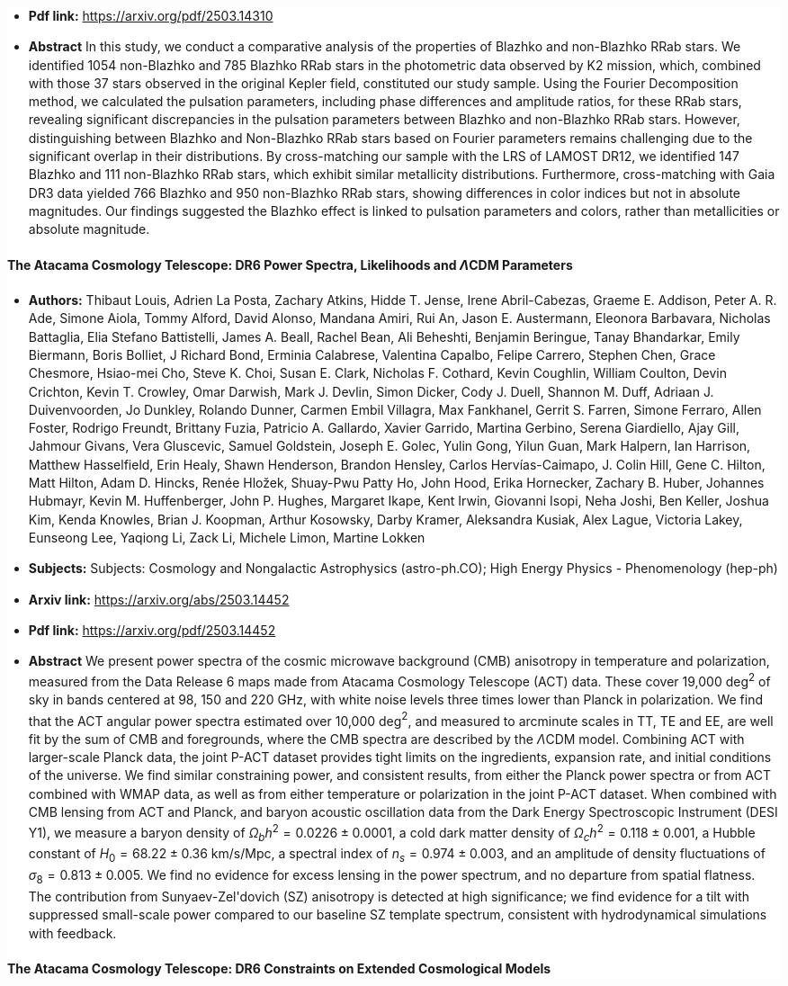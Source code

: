  - **Pdf link:** https://arxiv.org/pdf/2503.14310

 - **Abstract**
 In this study, we conduct a comparative analysis of the properties of Blazhko and non-Blazhko RRab stars. We identified 1054 non-Blazhko and 785 Blazhko RRab stars in the photometric data observed by K2 mission, which, combined with those 37 stars observed in the original Kepler field, constituted our study sample. Using the Fourier Decomposition method, we calculated the pulsation parameters, including phase differences and amplitude ratios, for these RRab stars, revealing significant discrepancies in the pulsation parameters between Blazhko and non-Blazhko RRab stars. However, distinguishing between Blazhko and Non-Blazhko RRab stars based on Fourier parameters remains challenging due to the significant overlap in their distributions. By cross-matching our sample with the LRS of LAMOST DR12, we identified 147 Blazhko and 111 non-Blazhko RRab stars, which exhibit similar metallicity distributions. Furthermore, cross-matching with Gaia DR3 data yielded 766 Blazhko and 950 non-Blazhko RRab stars, showing differences in color indices but not in absolute magnitudes. Our findings suggested the Blazhko effect is linked to pulsation parameters and colors, rather than metallicities or absolute magnitude.
#### The Atacama Cosmology Telescope: DR6 Power Spectra, Likelihoods and $Λ$CDM Parameters
 - **Authors:** Thibaut Louis, Adrien La Posta, Zachary Atkins, Hidde T. Jense, Irene Abril-Cabezas, Graeme E. Addison, Peter A. R. Ade, Simone Aiola, Tommy Alford, David Alonso, Mandana Amiri, Rui An, Jason E. Austermann, Eleonora Barbavara, Nicholas Battaglia, Elia Stefano Battistelli, James A. Beall, Rachel Bean, Ali Beheshti, Benjamin Beringue, Tanay Bhandarkar, Emily Biermann, Boris Bolliet, J Richard Bond, Erminia Calabrese, Valentina Capalbo, Felipe Carrero, Stephen Chen, Grace Chesmore, Hsiao-mei Cho, Steve K. Choi, Susan E. Clark, Nicholas F. Cothard, Kevin Coughlin, William Coulton, Devin Crichton, Kevin T. Crowley, Omar Darwish, Mark J. Devlin, Simon Dicker, Cody J. Duell, Shannon M. Duff, Adriaan J. Duivenvoorden, Jo Dunkley, Rolando Dunner, Carmen Embil Villagra, Max Fankhanel, Gerrit S. Farren, Simone Ferraro, Allen Foster, Rodrigo Freundt, Brittany Fuzia, Patricio A. Gallardo, Xavier Garrido, Martina Gerbino, Serena Giardiello, Ajay Gill, Jahmour Givans, Vera Gluscevic, Samuel Goldstein, Joseph E. Golec, Yulin Gong, Yilun Guan, Mark Halpern, Ian Harrison, Matthew Hasselfield, Erin Healy, Shawn Henderson, Brandon Hensley, Carlos Hervías-Caimapo, J. Colin Hill, Gene C. Hilton, Matt Hilton, Adam D. Hincks, Renée Hložek, Shuay-Pwu Patty Ho, John Hood, Erika Hornecker, Zachary B. Huber, Johannes Hubmayr, Kevin M. Huffenberger, John P. Hughes, Margaret Ikape, Kent Irwin, Giovanni Isopi, Neha Joshi, Ben Keller, Joshua Kim, Kenda Knowles, Brian J. Koopman, Arthur Kosowsky, Darby Kramer, Aleksandra Kusiak, Alex Lague, Victoria Lakey, Eunseong Lee, Yaqiong Li, Zack Li, Michele Limon, Martine Lokken
 - **Subjects:** Subjects:
Cosmology and Nongalactic Astrophysics (astro-ph.CO); High Energy Physics - Phenomenology (hep-ph)
 - **Arxiv link:** https://arxiv.org/abs/2503.14452

 - **Pdf link:** https://arxiv.org/pdf/2503.14452

 - **Abstract**
 We present power spectra of the cosmic microwave background (CMB) anisotropy in temperature and polarization, measured from the Data Release 6 maps made from Atacama Cosmology Telescope (ACT) data. These cover 19,000 deg$^2$ of sky in bands centered at 98, 150 and 220 GHz, with white noise levels three times lower than Planck in polarization. We find that the ACT angular power spectra estimated over 10,000 deg$^2$, and measured to arcminute scales in TT, TE and EE, are well fit by the sum of CMB and foregrounds, where the CMB spectra are described by the $\Lambda$CDM model. Combining ACT with larger-scale Planck data, the joint P-ACT dataset provides tight limits on the ingredients, expansion rate, and initial conditions of the universe. We find similar constraining power, and consistent results, from either the Planck power spectra or from ACT combined with WMAP data, as well as from either temperature or polarization in the joint P-ACT dataset. When combined with CMB lensing from ACT and Planck, and baryon acoustic oscillation data from the Dark Energy Spectroscopic Instrument (DESI Y1), we measure a baryon density of $\Omega_b h^2=0.0226\pm0.0001$, a cold dark matter density of $\Omega_c h^2=0.118\pm0.001$, a Hubble constant of $H_0=68.22\pm0.36$ km/s/Mpc, a spectral index of $n_s=0.974\pm0.003$, and an amplitude of density fluctuations of $\sigma_8=0.813\pm0.005$. We find no evidence for excess lensing in the power spectrum, and no departure from spatial flatness. The contribution from Sunyaev-Zel'dovich (SZ) anisotropy is detected at high significance; we find evidence for a tilt with suppressed small-scale power compared to our baseline SZ template spectrum, consistent with hydrodynamical simulations with feedback.
#### The Atacama Cosmology Telescope: DR6 Constraints on Extended Cosmological Models